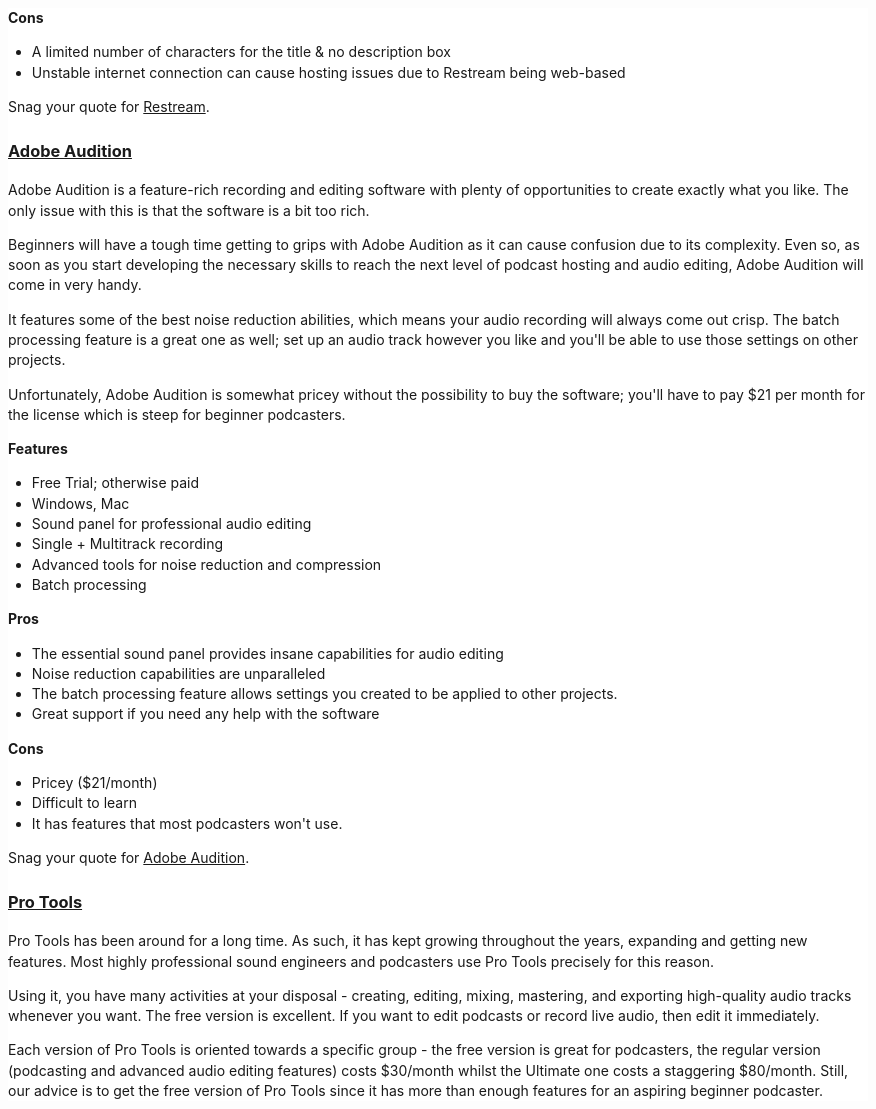 **Cons**

- A limited number of characters for the title & no description box
- Unstable internet connection can cause hosting issues due to Restream being web-based

Snag your quote for [Restream](https://serp.ly/restream/).

### [Adobe Audition](https://serp.ly/adobe-audition/)

Adobe Audition is a feature-rich recording and editing software with plenty of opportunities to create exactly what you like. The only issue with this is that the software is a bit too rich.

Beginners will have a tough time getting to grips with Adobe Audition as it can cause confusion due to its complexity. Even so, as soon as you start developing the necessary skills to reach the next level of podcast hosting and audio editing, Adobe Audition will come in very handy.

It features some of the best noise reduction abilities, which means your audio recording will always come out crisp. The batch processing feature is a great one as well; set up an audio track however you like and you'll be able to use those settings on other projects.

Unfortunately, Adobe Audition is somewhat pricey without the possibility to buy the software; you'll have to pay $21 per month for the license which is steep for beginner podcasters.

**Features**

- Free Trial; otherwise paid
- Windows, Mac
- Sound panel for professional audio editing
- Single + Multitrack recording
- Advanced tools for noise reduction and compression
- Batch processing

**Pros**

- The essential sound panel provides insane capabilities for audio editing
- Noise reduction capabilities are unparalleled
- The batch processing feature allows settings you created to be applied to other projects.
- Great support if you need any help with the software

**Cons**

- Pricey ($21/month)
- Difficult to learn
- It has features that most podcasters won't use.

Snag your quote for [Adobe Audition](https://serp.ly/adobe-audition/).

### [Pro Tools](https://serp.ly/pro-tools/)

Pro Tools has been around for a long time. As such, it has kept growing throughout the years, expanding and getting new features. Most highly professional sound engineers and podcasters use Pro Tools precisely for this reason.

Using it, you have many activities at your disposal - creating, editing, mixing, mastering, and exporting high-quality audio tracks whenever you want. The free version is excellent. If you want to edit podcasts or record live audio, then edit it immediately.

Each version of Pro Tools is oriented towards a specific group - the free version is great for podcasters, the regular version (podcasting and advanced audio editing features) costs $30/month whilst the Ultimate one costs a staggering $80/month. Still, our advice is to get the free version of Pro Tools since it has more than enough features for an aspiring beginner podcaster.
